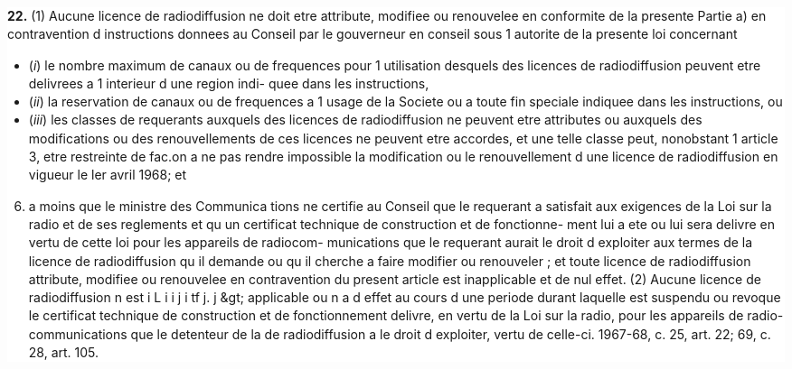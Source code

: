 **22.** (1) Aucune licence de radiodiffusion
ne doit etre attribute, modifiee ou renouvelee
en conformite de la presente Partie
a) en contravention d instructions donnees
au Conseil par le gouverneur en conseil
sous 1 autorite de la presente loi concernant
  * (_i_) le nombre maximum de canaux ou de
frequences pour 1 utilisation desquels des
licences de radiodiffusion peuvent etre
delivrees a 1 interieur d une region indi-
quee dans les instructions,
  * (_ii_) la reservation de canaux ou de
frequences a 1 usage de la Societe ou a
toute fin speciale indiquee dans les
instructions, ou
  * (_iii_) les classes de requerants auxquels des
licences de radiodiffusion ne peuvent etre
attributes ou auxquels des modifications
ou des renouvellements de ces licences ne
peuvent etre accordes, et une telle classe
peut, nonobstant 1 article 3, etre restreinte
de fac.on a ne pas rendre impossible la
modification ou le renouvellement d une
licence de radiodiffusion en vigueur le
ler avril 1968; et
6) a moins que le ministre des Communica
tions ne certifie au Conseil que le requerant
a satisfait aux exigences de la Loi sur la
radio et de ses reglements et qu un certificat
technique de construction et de fonctionne-
ment lui a ete ou lui sera delivre en vertu
de cette loi pour les appareils de radiocom-
munications que le requerant aurait le droit
d exploiter aux termes de la licence de
radiodiffusion qu il demande ou qu il
cherche a faire modifier ou renouveler ;
et toute licence de radiodiffusion attribute,
modifiee ou renouvelee en contravention du
present article est inapplicable et de nul effet.
(2) Aucune licence de radiodiffusion n est
i L i i j i tf j. j &amp;gt;
applicable ou n a d effet au cours d une
periode durant laquelle est suspendu ou
revoque le certificat technique de construction
et de fonctionnement delivre, en vertu de la
Loi sur la radio, pour les appareils de radio-
communications que le detenteur de la
de radiodiffusion a le droit d exploiter,
vertu de celle-ci. 1967-68, c. 25, art. 22;
69, c. 28, art. 105.
